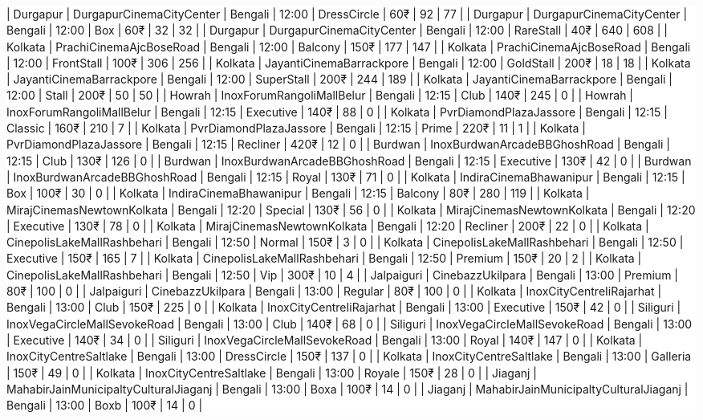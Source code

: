 | Durgapur    | DurgapurCinemaCityCenter                    | Bengali  | 12:00 | DressCircle     |   60₹ |       92 |     77 |
| Durgapur    | DurgapurCinemaCityCenter                    | Bengali  | 12:00 | Box             |   60₹ |       32 |     32 |
| Durgapur    | DurgapurCinemaCityCenter                    | Bengali  | 12:00 | RareStall       |   40₹ |      640 |    608 |
| Kolkata     | PrachiCinemaAjcBoseRoad                     | Bengali  | 12:00 | Balcony         |  150₹ |      177 |    147 |
| Kolkata     | PrachiCinemaAjcBoseRoad                     | Bengali  | 12:00 | FrontStall      |  100₹ |      306 |    256 |
| Kolkata     | JayantiCinemaBarrackpore                    | Bengali  | 12:00 | GoldStall       |  200₹ |       18 |     18 |
| Kolkata     | JayantiCinemaBarrackpore                    | Bengali  | 12:00 | SuperStall      |  200₹ |      244 |    189 |
| Kolkata     | JayantiCinemaBarrackpore                    | Bengali  | 12:00 | Stall           |  200₹ |       50 |     50 |
| Howrah      | InoxForumRangoliMallBelur                   | Bengali  | 12:15 | Club            |  140₹ |      245 |      0 |
| Howrah      | InoxForumRangoliMallBelur                   | Bengali  | 12:15 | Executive       |  140₹ |       88 |      0 |
| Kolkata     | PvrDiamondPlazaJassore                      | Bengali  | 12:15 | Classic         |  160₹ |      210 |      7 |
| Kolkata     | PvrDiamondPlazaJassore                      | Bengali  | 12:15 | Prime           |  220₹ |       11 |      1 |
| Kolkata     | PvrDiamondPlazaJassore                      | Bengali  | 12:15 | Recliner        |  420₹ |       12 |      0 |
| Burdwan     | InoxBurdwanArcadeBBGhoshRoad                | Bengali  | 12:15 | Club            |  130₹ |      126 |      0 |
| Burdwan     | InoxBurdwanArcadeBBGhoshRoad                | Bengali  | 12:15 | Executive       |  130₹ |       42 |      0 |
| Burdwan     | InoxBurdwanArcadeBBGhoshRoad                | Bengali  | 12:15 | Royal           |  130₹ |       71 |      0 |
| Kolkata     | IndiraCinemaBhawanipur                      | Bengali  | 12:15 | Box             |  100₹ |       30 |      0 |
| Kolkata     | IndiraCinemaBhawanipur                      | Bengali  | 12:15 | Balcony         |   80₹ |      280 |    119 |
| Kolkata     | MirajCinemasNewtownKolkata                  | Bengali  | 12:20 | Special         |  130₹ |       56 |      0 |
| Kolkata     | MirajCinemasNewtownKolkata                  | Bengali  | 12:20 | Executive       |  130₹ |       78 |      0 |
| Kolkata     | MirajCinemasNewtownKolkata                  | Bengali  | 12:20 | Recliner        |  200₹ |       22 |      0 |
| Kolkata     | CinepolisLakeMallRashbehari                 | Bengali  | 12:50 | Normal          |  150₹ |        3 |      0 |
| Kolkata     | CinepolisLakeMallRashbehari                 | Bengali  | 12:50 | Executive       |  150₹ |      165 |      7 |
| Kolkata     | CinepolisLakeMallRashbehari                 | Bengali  | 12:50 | Premium         |  150₹ |       20 |      2 |
| Kolkata     | CinepolisLakeMallRashbehari                 | Bengali  | 12:50 | Vip             |  300₹ |       10 |      4 |
| Jalpaiguri  | CinebazzUkilpara                            | Bengali  | 13:00 | Premium         |   80₹ |      100 |      0 |
| Jalpaiguri  | CinebazzUkilpara                            | Bengali  | 13:00 | Regular         |   80₹ |      100 |      0 |
| Kolkata     | InoxCityCentreIiRajarhat                    | Bengali  | 13:00 | Club            |  150₹ |      225 |      0 |
| Kolkata     | InoxCityCentreIiRajarhat                    | Bengali  | 13:00 | Executive       |  150₹ |       42 |      0 |
| Siliguri    | InoxVegaCircleMallSevokeRoad                | Bengali  | 13:00 | Club            |  140₹ |       68 |      0 |
| Siliguri    | InoxVegaCircleMallSevokeRoad                | Bengali  | 13:00 | Executive       |  140₹ |       34 |      0 |
| Siliguri    | InoxVegaCircleMallSevokeRoad                | Bengali  | 13:00 | Royal           |  140₹ |      147 |      0 |
| Kolkata     | InoxCityCentreSaltlake                      | Bengali  | 13:00 | DressCircle     |  150₹ |      137 |      0 |
| Kolkata     | InoxCityCentreSaltlake                      | Bengali  | 13:00 | Galleria        |  150₹ |       49 |      0 |
| Kolkata     | InoxCityCentreSaltlake                      | Bengali  | 13:00 | Royale          |  150₹ |       28 |      0 |
| Jiaganj     | MahabirJainMunicipaltyCulturalJiaganj       | Bengali  | 13:00 | Boxa            |  100₹ |       14 |      0 |
| Jiaganj     | MahabirJainMunicipaltyCulturalJiaganj       | Bengali  | 13:00 | Boxb            |  100₹ |       14 |      0 |